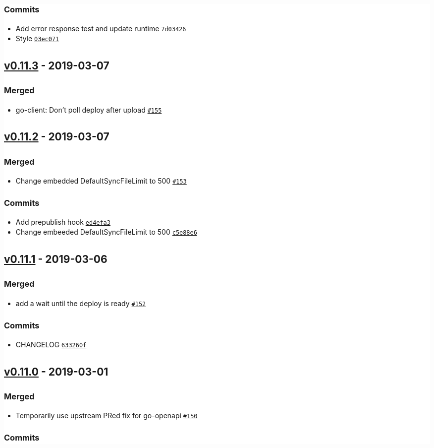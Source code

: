### Commits

- Add error response test and update runtime [`7d03426`](https://github.com/netlify/open-api/commit/7d034267826daeeed10383dceb514c223ef264f3)
- Style [`03ec071`](https://github.com/netlify/open-api/commit/03ec071768cf1dbe1812548a8b7d5a8570023c78)

## [v0.11.3](https://github.com/netlify/open-api/compare/v0.11.2...v0.11.3) - 2019-03-07

### Merged

- go-client: Don’t poll deploy after upload [`#155`](https://github.com/netlify/open-api/pull/155)

## [v0.11.2](https://github.com/netlify/open-api/compare/v0.11.1...v0.11.2) - 2019-03-07

### Merged

- Change embedded DefaultSyncFileLimit to 500 [`#153`](https://github.com/netlify/open-api/pull/153)

### Commits

- Add prepublish hook [`ed4efa3`](https://github.com/netlify/open-api/commit/ed4efa3c36e4e052399877a74a71fda9e1c80010)
- Change embeeded DefaultSyncFileLimit to 500  [`c5e88e6`](https://github.com/netlify/open-api/commit/c5e88e623327088e12a51ef98573e13eb17e6aa0)

## [v0.11.1](https://github.com/netlify/open-api/compare/v0.11.0...v0.11.1) - 2019-03-06

### Merged

- add a wait until the deploy is ready [`#152`](https://github.com/netlify/open-api/pull/152)

### Commits

- CHANGELOG [`633260f`](https://github.com/netlify/open-api/commit/633260f6d15fc7a80195ed56bc7d63f80d06c9e7)

## [v0.11.0](https://github.com/netlify/open-api/compare/v0.10.0...v0.11.0) - 2019-03-01

### Merged

- Temporarily use upstream PRed fix for go-openapi [`#150`](https://github.com/netlify/open-api/pull/150)

### Commits
